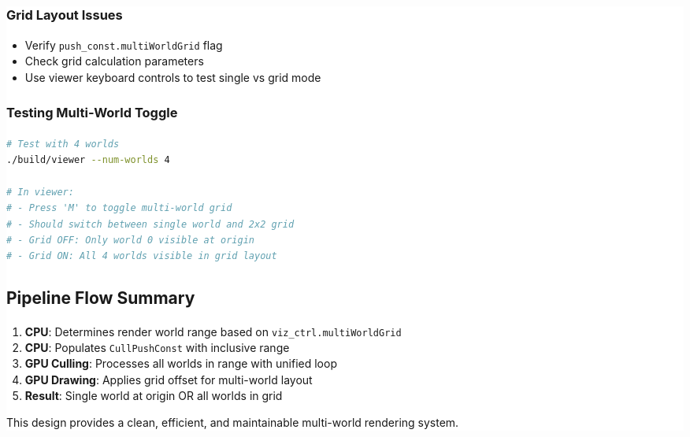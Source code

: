 ### Grid Layout Issues
- Verify `push_const.multiWorldGrid` flag
- Check grid calculation parameters
- Use viewer keyboard controls to test single vs grid mode

### Testing Multi-World Toggle
```bash
# Test with 4 worlds
./build/viewer --num-worlds 4

# In viewer:
# - Press 'M' to toggle multi-world grid
# - Should switch between single world and 2x2 grid
# - Grid OFF: Only world 0 visible at origin
# - Grid ON: All 4 worlds visible in grid layout
```

## Pipeline Flow Summary

1. **CPU**: Determines render world range based on `viz_ctrl.multiWorldGrid`
2. **CPU**: Populates `CullPushConst` with inclusive range
3. **GPU Culling**: Processes all worlds in range with unified loop
4. **GPU Drawing**: Applies grid offset for multi-world layout
5. **Result**: Single world at origin OR all worlds in grid

This design provides a clean, efficient, and maintainable multi-world rendering system.